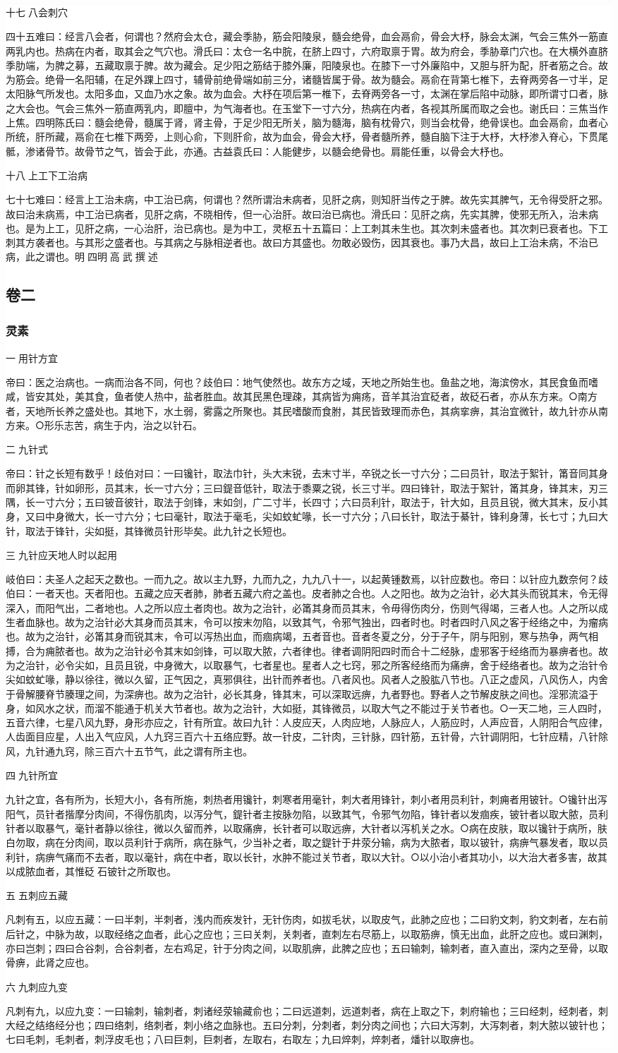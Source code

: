 十七 八会刺穴  

四十五难曰：经言八会者，何谓也？然府会太仓，藏会季胁，筋会阳陵泉，髓会绝骨，血会鬲俞，骨会大杼，脉会太渊，气会三焦外一筋直两乳内也。热病在内者，取其会之气穴也。滑氏曰：太仓一名中脘，在脐上四寸，六府取禀于胃。故为府会，季胁章门穴也。在大横外直脐季肋端，为脾之募，五藏取禀于脾。故为藏会。足少阳之筋结于膝外廉，阳陵泉也。在膝下一寸外廉陷中，又胆与肝为配，肝者筋之合。故为筋会。绝骨一名阳辅，在足外踝上四寸，辅骨前绝骨端如前三分，诸髓皆属于骨。故为髓会。鬲俞在背第七椎下，去脊两旁各一寸半，足太阳脉气所发也。太阳多血，又血乃水之象。故为血会。大杼在项后第一椎下，去脊两旁各一寸，太渊在掌后陷中动脉，即所谓寸口者，脉之大会也。气会三焦外一筋直两乳内，即膻中，为气海者也。在玉堂下一寸六分，热病在内者，各视其所属而取之会也。谢氏曰：三焦当作上焦。四明陈氏曰：髓会绝骨，髓属于肾，肾主骨，于足少阳无所关，脑为髓海，脑有枕骨穴，则当会枕骨，绝骨误也。血会鬲俞，血者心所统，肝所藏，鬲俞在七椎下两旁，上则心俞，下则肝俞，故为血会，骨会大杼，骨者髓所养，髓自脑下注于大杼，大杼渗入脊心，下贯尾骶，渗诸骨节。故骨节之气，皆会于此，亦通。古益袁氏曰：人能健步，以髓会绝骨也。肩能任重，以骨会大杼也。  

十八 上工下工治病  

七十七难曰：经言上工治未病，中工治已病，何谓也？然所谓治未病者，见肝之病，则知肝当传之于脾。故先实其脾气，无令得受肝之邪。故曰治未病焉，中工治已病者，见肝之病，不晓相传，但一心治肝。故曰治已病也。滑氏曰：见肝之病，先实其脾，使邪无所入，治未病也。是为上工，见肝之病，一心治肝，治已病也。是为中工，灵枢五十五篇曰：上工刺其未生也。其次刺未盛者也。其次刺已衰者也。下工刺其方袭者也。与其形之盛者也。与其病之与脉相逆者也。故曰方其盛也。勿敢必毁伤，因其衰也。事乃大昌，故曰上工治未病，不治已病，此之谓也。明 四明 高 武 撰 述  

## 卷二  

### 灵素  

一 用针方宜  

帝曰：医之治病也。一病而治各不同，何也？歧伯曰：地气使然也。故东方之域，天地之所始生也。鱼盐之地，海滨傍水，其民食鱼而嗜咸，皆安其处，美其食，鱼者使人热中，盐者胜血。故其民黑色理疎，其病皆为痈疡，音羊其治宜砭者，故砭石者，亦从东方来。○南方者，天地所长养之盛处也。其地下，水土弱，雾露之所聚也。其民嗜酸而食胕，其民皆致理而赤色，其病挛痹，其治宜微针，故九针亦从南方来。○形乐志苦，病生于内，治之以针石。  

二 九针式  

帝曰：针之长短有数乎！歧伯对曰：一曰镵针，取法巾针，头大末锐，去末寸半，卒锐之长一寸六分；二曰员针，取法于絮针，筩音同其身而卵其锋，针如卵形，员其末，长一寸六分；三曰鍉音低针，取法于黍粟之锐，长三寸半。四曰锋针，取法于絮针，筩其身，锋其末，刃三隅，长一寸六分；五曰铍音彼针，取法于剑锋，末如剑，广二寸半，长四寸；六曰员利针，取法于，针大如，且员且锐，微大其末，反小其身，又曰中身微大，长一寸六分；七曰毫针，取法于毫毛，尖如蚊虻喙，长一寸六分；八曰长针，取法于綦针，锋利身薄，长七寸；九曰大针，取法于锋针，尖如挺，其锋微员针形毕矣。此九针之长短也。  

三 九针应天地人时以起用  

岐伯曰：夫圣人之起天之数也。一而九之。故以主九野，九而九之，九九八十一，以起黄锺数焉，以针应数也。帝曰：以针应九数奈何？歧伯曰：一者天也。天者阳也。五藏之应天者肺，肺者五藏六府之盖也。皮者肺之合也。人之阳也。故为之治针，必大其头而锐其末，令无得深入，而阳气出，二者地也。人之所以应土者肉也。故为之治针，必筩其身而员其末，令毋得伤肉分，伤则气得竭，三者人也。人之所以成生者血脉也。故为之治针必大其身而员其末，令可以按末勿陷，以致其气，令邪气独出，四者时也。时者四时八风之客于经络之中，为瘤病也。故为之治针，必筩其身而锐其末，令可以泻热出血，而痼病竭，五者音也。音者冬夏之分，分于子午，阴与阳别，寒与热争，两气相搏，合为痈脓者也。故为之治针必令其末如剑锋，可以取大脓，六者律也。律者调阴阳四时而合十二经脉，虚邪客于经络而为暴痹者也。故为之治针，必令尖如，且员且锐，中身微大，以取暴气，七者星也。星者人之七窍，邪之所客经络而为痛痹，舍于经络者也。故为之治针令尖如蚊虻喙，静以徐往，微以久留，正气因之，真邪俱往，出针而养者也。八者风也。风者人之股肱八节也。八正之虚风，八风伤人，内舍于骨解腰脊节腠理之间，为深痹也。故为之治针，必长其身，锋其末，可以深取远痹，九者野也。野者人之节解皮肤之间也。淫邪流溢于身，如风水之状，而溜不能通于机关大节者也。故为之治针，大如挺，其锋微员，以取大气之不能过于关节者也。○一天二地，三人四时，五音六律，七星八风九野，身形亦应之，针有所宜。故曰九针：人皮应天，人肉应地，人脉应人，人筋应时，人声应音，人阴阳合气应律，人齿面目应星，人出入气应风，人九窍三百六十五络应野。故一针皮，二针肉，三针脉，四针筋，五针骨，六针调阴阳，七针应精，八针除风，九针通九窍，除三百六十五节气，此之谓有所主也。  

四 九针所宜  

九针之宜，各有所为，长短大小，各有所施，刺热者用镵针，刺寒者用毫针，刺大者用锋针，刺小者用员利针，刺痈者用铍针。○镵针出泻阳气，员针者揩摩分肉间，不得伤肌肉，以泻分气，鍉针者主按脉勿陷，以致其气，令邪气勿陷，锋针者以发痼疾，铍针者以取大脓，员利针者以取暴气，毫针者静以徐往，微以久留而养，以取痛痹，长针者可以取远痹，大针者以泻机关之水。○病在皮肤，取以镵针于病所，肤白勿取，病在分肉间，取以员利针于病所，病在脉气，少当补之者，取之鍉针于井荥分输，病为大脓者，取以铍针，病痹气暴发者，取以员利针，病痹气痛而不去者，取以毫针，病在中者，取以长针，水肿不能过关节者，取以大针。○以小治小者其功小，以大治大者多害，故其以成脓血者，其惟砭 石铍针之所取也。  

五 五刺应五藏  

凡刺有五，以应五藏：一曰半刺，半刺者，浅内而疾发针，无针伤肉，如拔毛状，以取皮气，此肺之应也；二曰豹文刺，豹文刺者，左右前后针之，中脉为故，以取经络之血者，此心之应也；三曰关刺，关刺者，直刺左右尽筋上，以取筋痹，慎无出血，此肝之应也。或曰渊刺，亦曰岂刺；四曰合谷刺，合谷刺者，左右鸡足，针于分肉之间，以取肌痹，此脾之应也；五曰输刺，输刺者，直入直出，深内之至骨，以取骨痹，此肾之应也。  

六 九刺应九变  

凡刺有九，以应九变：一曰输刺，输刺者，刺诸经荥输藏俞也；二曰远道刺，远道刺者，病在上取之下，刺府输也；三曰经刺，经刺者，刺大经之结络经分也；四曰络刺，络刺者，刺小络之血脉也。五曰分刺，分刺者，刺分肉之间也；六曰大泻刺，大泻刺者，刺大脓以铍针也；七曰毛刺，毛刺者，刺浮皮毛也；八曰巨刺，巨刺者，左取右，右取左；九曰焠刺，焠刺者，燔针以取痹也。  
